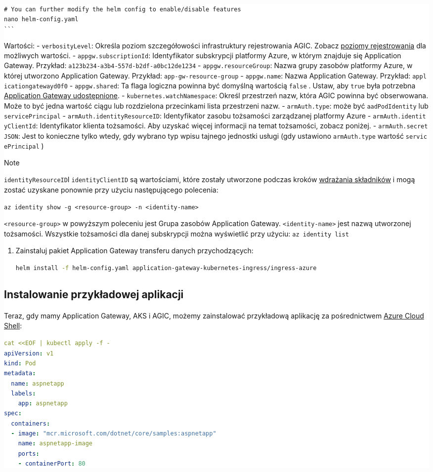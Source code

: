     # You can further modify the helm config to enable/disable features
    nano helm-config.yaml
    ```

   Wartości:
     - `verbosityLevel`: Określa poziom szczegółowości infrastruktury rejestrowania AGIC. Zobacz [poziomy rejestrowania](https://github.com/Azure/application-gateway-kubernetes-ingress/blob/463a87213bbc3106af6fce0f4023477216d2ad78/docs/troubleshooting.md#logging-levels) dla możliwych wartości.
     - `appgw.subscriptionId`: Identyfikator subskrypcji platformy Azure, w którym znajduje się Application Gateway. Przykład: `a123b234-a3b4-557d-b2df-a0bc12de1234`
     - `appgw.resourceGroup`: Nazwa grupy zasobów platformy Azure, w której utworzono Application Gateway. Przykład: `app-gw-resource-group`
     - `appgw.name`: Nazwa Application Gateway. Przykład: `applicationgatewayd0f0`
     - `appgw.shared`: Ta flaga logiczna powinna być domyślną wartością `false` . Ustaw, aby `true` była potrzebna [Application Gateway udostępnione](https://github.com/Azure/application-gateway-kubernetes-ingress/blob/072626cb4e37f7b7a1b0c4578c38d1eadc3e8701/docs/setup/install-existing.md#multi-cluster--shared-app-gateway).
     - `kubernetes.watchNamespace`: Określ przestrzeń nazw, która AGIC powinna być obserwowana. Może to być jedna wartość ciągu lub rozdzielona przecinkami lista przestrzeni nazw.
    - `armAuth.type`: może być `aadPodIdentity` lub `servicePrincipal`
    - `armAuth.identityResourceID`: Identyfikator zasobu tożsamości zarządzanej platformy Azure
    - `armAuth.identityClientId`: Identyfikator klienta tożsamości. Aby uzyskać więcej informacji na temat tożsamości, zobacz poniżej.
    - `armAuth.secretJSON`: Jest to konieczne tylko wtedy, gdy wybrano typ wpisu tajnego jednostki usługi (gdy ustawiono `armAuth.type` wartość `servicePrincipal` ) 


   > [!NOTE]
   > `identityResourceID`I `identityClientID` są wartościami, które zostały utworzone podczas kroków [wdrażania składników](ingress-controller-install-new.md#deploy-components) i mogą zostać uzyskane ponownie przy użyciu następującego polecenia:
   > ```azurecli
   > az identity show -g <resource-group> -n <identity-name>
   > ```
   > `<resource-group>` w powyższym poleceniu jest Grupa zasobów Application Gateway. `<identity-name>` jest nazwą utworzonej tożsamości. Wszystkie tożsamości dla danej subskrypcji można wyświetlić przy użyciu: `az identity list`


1. Zainstaluj pakiet Application Gateway transferu danych przychodzących:

    ```bash
    helm install -f helm-config.yaml application-gateway-kubernetes-ingress/ingress-azure
    ```

## <a name="install-a-sample-app"></a>Instalowanie przykładowej aplikacji
Teraz, gdy mamy Application Gateway, AKS i AGIC, możemy zainstalować przykładową aplikację za pośrednictwem [Azure Cloud Shell](https://shell.azure.com/):

```yaml
cat <<EOF | kubectl apply -f -
apiVersion: v1
kind: Pod
metadata:
  name: aspnetapp
  labels:
    app: aspnetapp
spec:
  containers:
  - image: "mcr.microsoft.com/dotnet/core/samples:aspnetapp"
    name: aspnetapp-image
    ports:
    - containerPort: 80
```